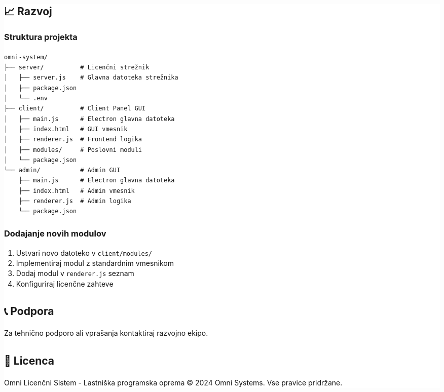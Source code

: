 ## 📈 Razvoj

### Struktura projekta
```
omni-system/
├── server/          # Licenčni strežnik
│   ├── server.js    # Glavna datoteka strežnika
│   ├── package.json
│   └── .env
├── client/          # Client Panel GUI
│   ├── main.js      # Electron glavna datoteka
│   ├── index.html   # GUI vmesnik
│   ├── renderer.js  # Frontend logika
│   ├── modules/     # Poslovni moduli
│   └── package.json
└── admin/           # Admin GUI
    ├── main.js      # Electron glavna datoteka
    ├── index.html   # Admin vmesnik
    ├── renderer.js  # Admin logika
    └── package.json
```

### Dodajanje novih modulov
1. Ustvari novo datoteko v `client/modules/`
2. Implementiraj modul z standardnim vmesnikom
3. Dodaj modul v `renderer.js` seznam
4. Konfiguriraj licenčne zahteve

## 📞 Podpora

Za tehnično podporo ali vprašanja kontaktiraj razvojno ekipo.

## 📄 Licenca

Omni Licenčni Sistem - Lastniška programska oprema
© 2024 Omni Systems. Vse pravice pridržane.